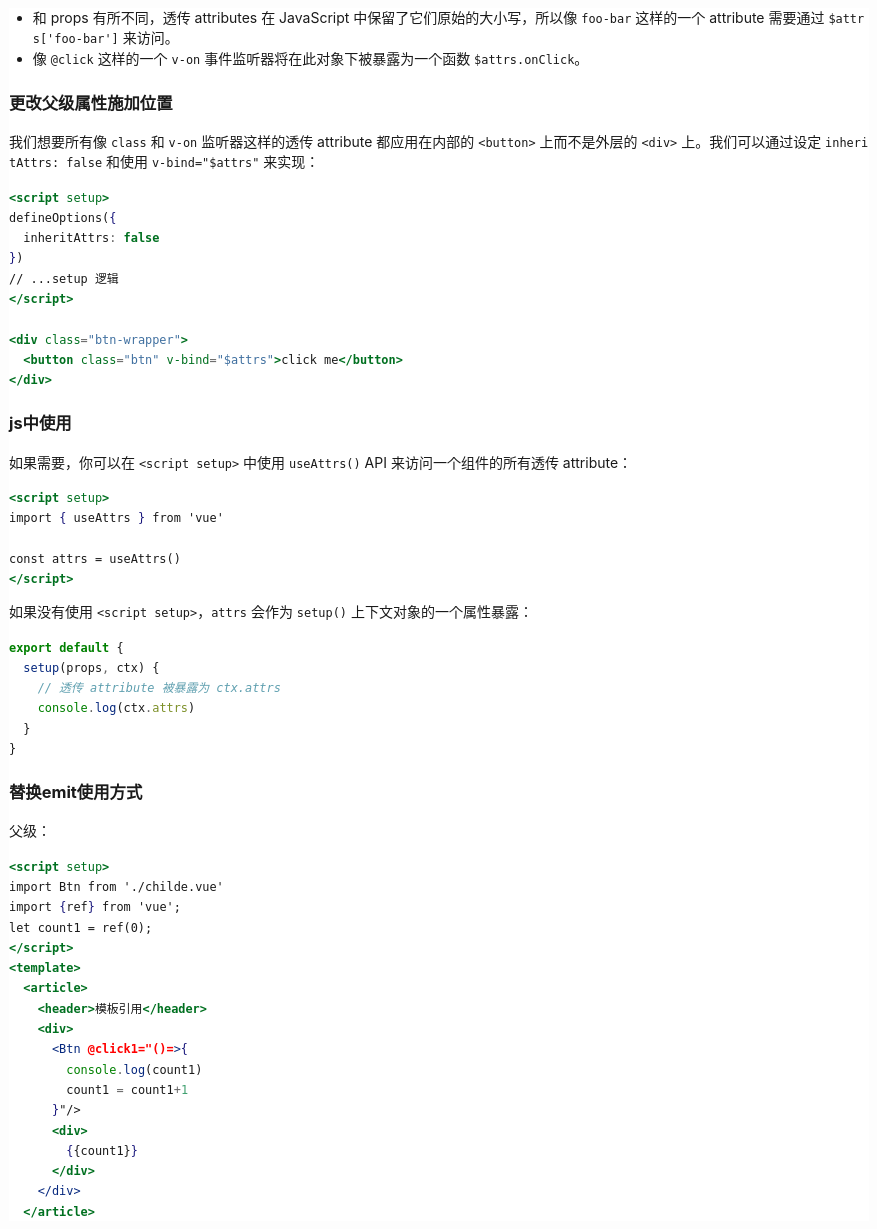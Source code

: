 - 和 props 有所不同，透传 attributes 在 JavaScript 中保留了它们原始的大小写，所以像 `foo-bar` 这样的一个 attribute 需要通过 `$attrs['foo-bar']` 来访问。
- 像 `@click` 这样的一个 `v-on` 事件监听器将在此对象下被暴露为一个函数 `$attrs.onClick`。

### 更改父级属性施加位置

我们想要所有像 `class` 和 `v-on` 监听器这样的透传 attribute 都应用在内部的 `<button>` 上而不是外层的 `<div>` 上。我们可以通过设定 `inheritAttrs: false` 和使用 `v-bind="$attrs"` 来实现：

```jsx | pure
<script setup>
defineOptions({
  inheritAttrs: false
})
// ...setup 逻辑
</script>

<div class="btn-wrapper">
  <button class="btn" v-bind="$attrs">click me</button>
</div>
```

### js中使用

如果需要，你可以在 `<script setup>` 中使用 `useAttrs()` API 来访问一个组件的所有透传 attribute：

```jsx | pure
<script setup>
import { useAttrs } from 'vue'

const attrs = useAttrs()
</script>
```

如果没有使用 `<script setup>`，`attrs` 会作为 `setup()` 上下文对象的一个属性暴露：

```js
export default {
  setup(props, ctx) {
    // 透传 attribute 被暴露为 ctx.attrs
    console.log(ctx.attrs)
  }
}
```

### 替换emit使用方式

父级：

```jsx | pure
<script setup>
import Btn from './childe.vue'
import {ref} from 'vue';
let count1 = ref(0);
</script>
<template>
  <article>
    <header>模板引用</header>
    <div>
      <Btn @click1="()=>{
        console.log(count1)
        count1 = count1+1
      }"/>
      <div>
        {{count1}}
      </div>
    </div>
  </article>
```